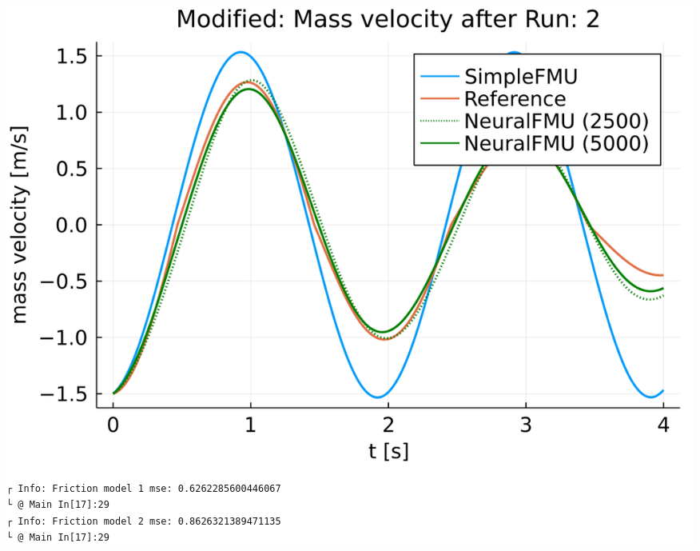 


    
![svg](modelica_conference_2021_files/modelica_conference_2021_53_14.svg)
    


    ┌ Info: Friction model 1 mse: 0.6262285600446067
    └ @ Main In[17]:29
    ┌ Info: Friction model 2 mse: 0.8626321389471135
    └ @ Main In[17]:29



    